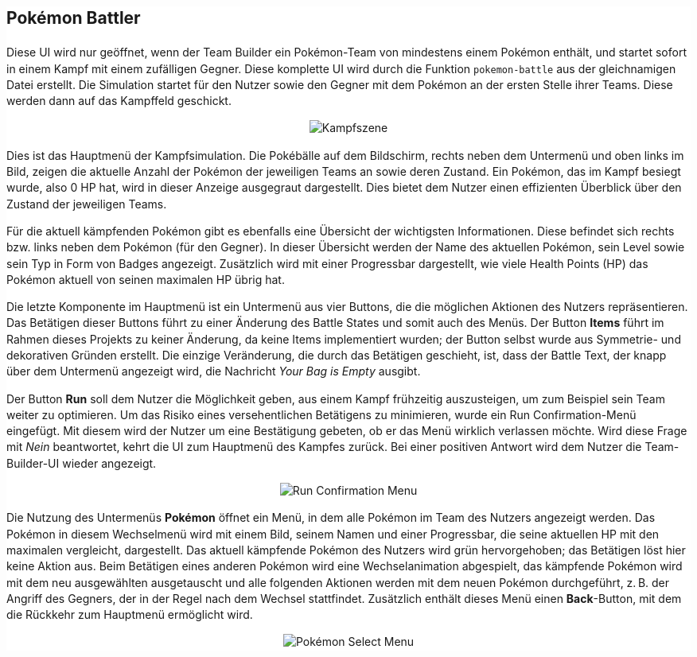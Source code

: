 ## Pokémon Battler

Diese UI wird nur geöffnet, wenn der Team Builder ein Pokémon-Team von mindestens einem Pokémon enthält, und startet sofort in einem Kampf mit einem zufälligen Gegner. Diese komplette UI wird durch die Funktion `pokemon-battle` aus der gleichnamigen Datei erstellt. Die Simulation startet für den Nutzer sowie den Gegner mit dem Pokémon an der ersten Stelle ihrer Teams. Diese werden dann auf das Kampffeld geschickt.

<p align="center">
  <img src="frontend_pics/PokemonBattle.png" alt="Kampfszene" width="80%"/>
</p>

Dies ist das Hauptmenü der Kampfsimulation. Die Pokébälle auf dem Bildschirm, rechts neben dem Untermenü und oben links im Bild, zeigen die aktuelle Anzahl der Pokémon der jeweiligen Teams an sowie deren Zustand. Ein Pokémon, das im Kampf besiegt wurde, also 0 HP hat, wird in dieser Anzeige ausgegraut dargestellt. Dies bietet dem Nutzer einen effizienten Überblick über den Zustand der jeweiligen Teams.

Für die aktuell kämpfenden Pokémon gibt es ebenfalls eine Übersicht der wichtigsten Informationen. Diese befindet sich rechts bzw. links neben dem Pokémon (für den Gegner). In dieser Übersicht werden der Name des aktuellen Pokémon, sein Level sowie sein Typ in Form von Badges angezeigt. Zusätzlich wird mit einer Progressbar dargestellt, wie viele Health Points (HP) das Pokémon aktuell von seinen maximalen HP übrig hat.

Die letzte Komponente im Hauptmenü ist ein Untermenü aus vier Buttons, die die möglichen Aktionen des Nutzers repräsentieren. Das Betätigen dieser Buttons führt zu einer Änderung des Battle States und somit auch des Menüs. Der Button **Items** führt im Rahmen dieses Projekts zu keiner Änderung, da keine Items implementiert wurden; der Button selbst wurde aus Symmetrie- und dekorativen Gründen erstellt. Die einzige Veränderung, die durch das Betätigen geschieht, ist, dass der Battle Text, der knapp über dem Untermenü angezeigt wird, die Nachricht *Your Bag is Empty* ausgibt.

Der Button **Run** soll dem Nutzer die Möglichkeit geben, aus einem Kampf frühzeitig auszusteigen, um zum Beispiel sein Team weiter zu optimieren. Um das Risiko eines versehentlichen Betätigens zu minimieren, wurde ein Run Confirmation-Menü eingefügt. Mit diesem wird der Nutzer um eine Bestätigung gebeten, ob er das Menü wirklich verlassen möchte. Wird diese Frage mit *Nein* beantwortet, kehrt die UI zum Hauptmenü des Kampfes zurück. Bei einer positiven Antwort wird dem Nutzer die Team-Builder-UI wieder angezeigt.

<p align="center">
  <img src="frontend_pics/RunConfirmation.png" alt="Run Confirmation Menu" width="80%"/>
</p>

Die Nutzung des Untermenüs **Pokémon** öffnet ein Menü, in dem alle Pokémon im Team des Nutzers angezeigt werden. Das Pokémon in diesem Wechselmenü wird mit einem Bild, seinem Namen und einer Progressbar, die seine aktuellen HP mit den maximalen vergleicht, dargestellt. Das aktuell kämpfende Pokémon des Nutzers wird grün hervorgehoben; das Betätigen löst hier keine Aktion aus. Beim Betätigen eines anderen Pokémon wird eine Wechselanimation abgespielt, das kämpfende Pokémon wird mit dem neu ausgewählten ausgetauscht und alle folgenden Aktionen werden mit dem neuen Pokémon durchgeführt, z. B. der Angriff des Gegners, der in der Regel nach dem Wechsel stattfindet. Zusätzlich enthält dieses Menü einen **Back**-Button, mit dem die Rückkehr zum Hauptmenü ermöglicht wird.

<p align="center">
  <img src="frontend_pics/PokemonSelect.png" alt="Pokémon Select Menu" width="80%"/>
</p>
